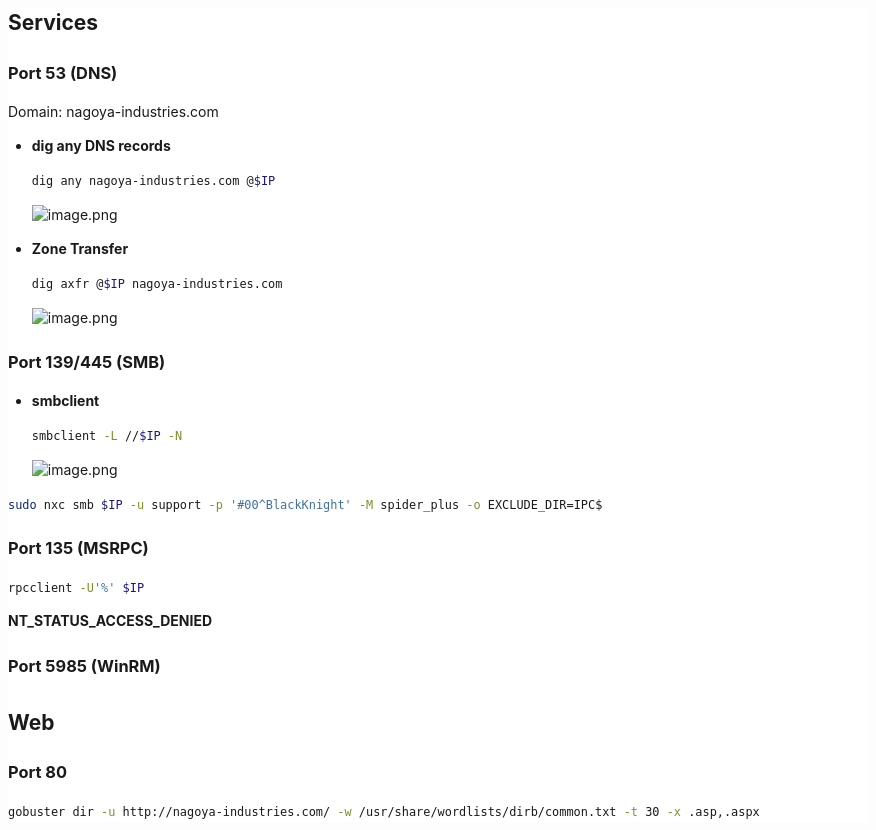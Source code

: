 ## Services

### Port 53 (DNS)

Domain: nagoya-industries.com

- **dig any DNS records**
    
    ```bash
    dig any nagoya-industries.com @$IP
    ```
    
    ![image.png](image%202.png)
    
- **Zone Transfer**
    
    ```bash
    dig axfr @$IP nagoya-industries.com
    ```
    
    ![image.png](image%203.png)
    

### Port 139/445 (SMB)

- **smbclient**
    
    ```bash
    smbclient -L //$IP -N
    ```
    
    ![image.png](image%204.png)
    

```bash
sudo nxc smb $IP -u support -p '#00^BlackKnight' -M spider_plus -o EXCLUDE_DIR=IPC$
```

### Port 135 (MSRPC)

```bash
rpcclient -U'%' $IP
```

**NT_STATUS_ACCESS_DENIED**

### Port 5985 (WinRM)

## Web

### Port 80

```bash
gobuster dir -u http://nagoya-industries.com/ -w /usr/share/wordlists/dirb/common.txt -t 30 -x .asp,.aspx
```
